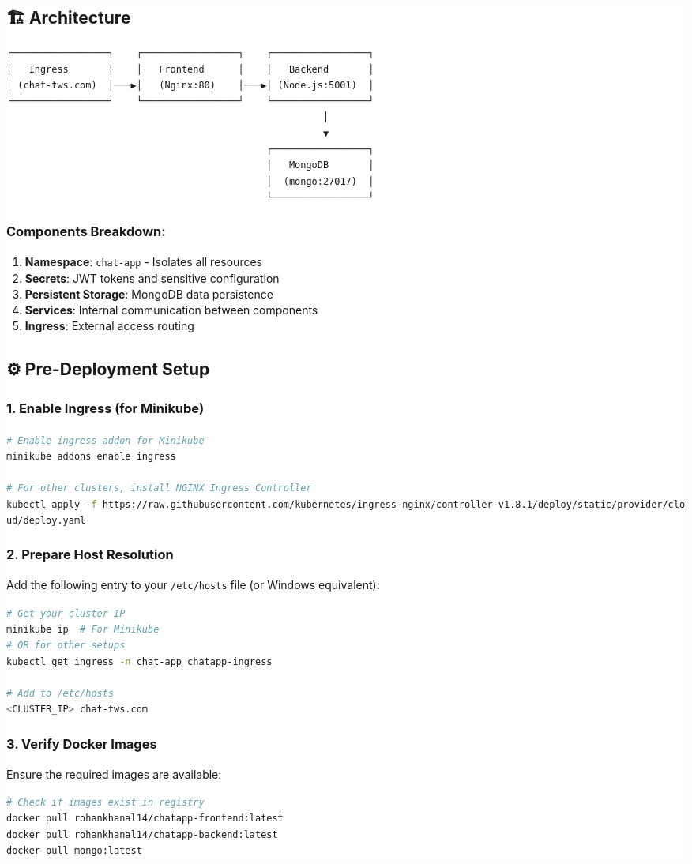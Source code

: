 ## 🏗️ Architecture

```
┌─────────────────┐    ┌─────────────────┐    ┌─────────────────┐
│   Ingress       │    │   Frontend      │    │   Backend       │
│ (chat-tws.com)  │───▶│   (Nginx:80)    │───▶│ (Node.js:5001)  │
└─────────────────┘    └─────────────────┘    └─────────────────┘
                                                        │
                                                        ▼
                                              ┌─────────────────┐
                                              │   MongoDB       │
                                              │  (mongo:27017)  │
                                              └─────────────────┘
```

### Components Breakdown:
1. **Namespace**: `chat-app` - Isolates all resources
2. **Secrets**: JWT tokens and sensitive configuration
3. **Persistent Storage**: MongoDB data persistence
4. **Services**: Internal communication between components
5. **Ingress**: External access routing

## ⚙️ Pre-Deployment Setup

### 1. Enable Ingress (for Minikube)
```bash
# Enable ingress addon for Minikube
minikube addons enable ingress

# For other clusters, install NGINX Ingress Controller
kubectl apply -f https://raw.githubusercontent.com/kubernetes/ingress-nginx/controller-v1.8.1/deploy/static/provider/cloud/deploy.yaml
```

### 2. Prepare Host Resolution
Add the following entry to your `/etc/hosts` file (or Windows equivalent):
```bash
# Get your cluster IP
minikube ip  # For Minikube
# OR for other setups
kubectl get ingress -n chat-app chatapp-ingress

# Add to /etc/hosts
<CLUSTER_IP> chat-tws.com
```

### 3. Verify Docker Images
Ensure the required images are available:
```bash
# Check if images exist in registry
docker pull rohankhanal14/chatapp-frontend:latest
docker pull rohankhanal14/chatapp-backend:latest
docker pull mongo:latest
```
